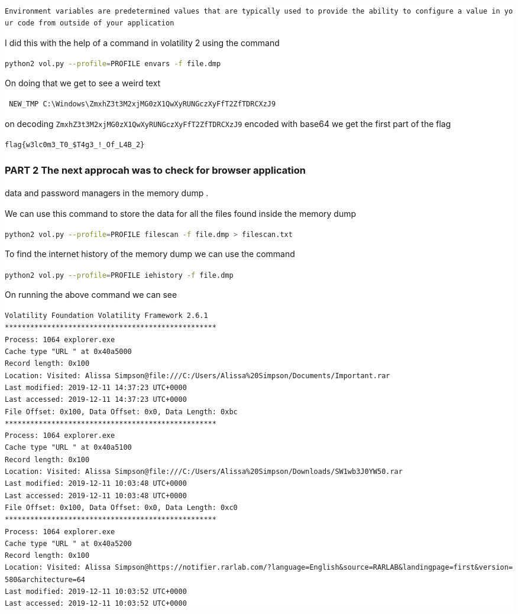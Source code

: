 ```
Environment variables are predetermined values that are typically used to provide the ability to configure a value in your code from outside of your application
```

I did this with the help of a command in volatility 2 using the
command

```bash
python2 vol.py --profile=PROFILE envars -f file.dmp
```

On doing that we get to see a weird text

```
 NEW_TMP C:\Windows\ZmxhZ3t3M2xjMG0zX1QwXyRUNGczXyFfT2ZfTDRCXzJ9
```

on decoding `ZmxhZ3t3M2xjMG0zX1QwXyRUNGczXyFfT2ZfTDRCXzJ9`
encoded with base64 we get the first part of the flag

```
flag{w3lc0m3_T0_$T4g3_!_Of_L4B_2}
```

### PART 2 The next approcah was to check for browser application
data and password managers in the memory dump .

We can use this command to store the data for all the files found
inside the memory dump

```bash
python2 vol.py --profile=PROFILE filescan -f file.dmp > filescan.txt
```

To find the internet history of the memory dump we can use the
command

```bash
python2 vol.py --profile=PROFILE iehistory -f file.dmp
```

On running the above command we can see

```
Volatility Foundation Volatility Framework 2.6.1
**************************************************
Process: 1064 explorer.exe
Cache type "URL " at 0x40a5000
Record length: 0x100
Location: Visited: Alissa Simpson@file:///C:/Users/Alissa%20Simpson/Documents/Important.rar
Last modified: 2019-12-11 14:37:23 UTC+0000
Last accessed: 2019-12-11 14:37:23 UTC+0000
File Offset: 0x100, Data Offset: 0x0, Data Length: 0xbc
**************************************************
Process: 1064 explorer.exe
Cache type "URL " at 0x40a5100
Record length: 0x100
Location: Visited: Alissa Simpson@file:///C:/Users/Alissa%20Simpson/Downloads/SW1wb3J0YW50.rar
Last modified: 2019-12-11 10:03:48 UTC+0000
Last accessed: 2019-12-11 10:03:48 UTC+0000
File Offset: 0x100, Data Offset: 0x0, Data Length: 0xc0
**************************************************
Process: 1064 explorer.exe
Cache type "URL " at 0x40a5200
Record length: 0x100
Location: Visited: Alissa Simpson@https://notifier.rarlab.com/?language=English&source=RARLAB&landingpage=first&version=580&architecture=64
Last modified: 2019-12-11 10:03:52 UTC+0000
Last accessed: 2019-12-11 10:03:52 UTC+0000
```
